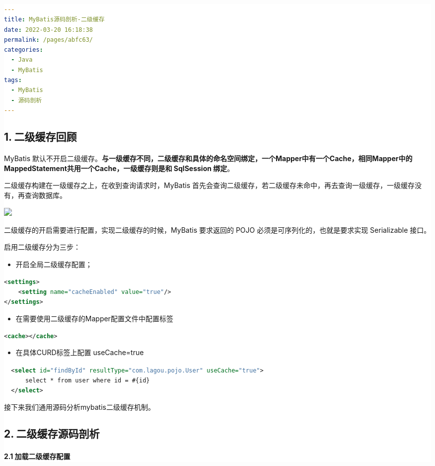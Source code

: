 ```yaml
---
title: MyBatis源码剖析-二级缓存
date: 2022-03-20 16:18:38
permalink: /pages/abfc63/
categories:
  - Java
  - MyBatis
tags:
  - MyBatis
  - 源码剖析
---
```

<a name="896ad358"></a>
## 1. 二级缓存回顾

MyBatis 默认不开启二级缓存。**与一级缓存不同，二级缓存和具体的命名空间绑定，一个Mapper中有一个Cache，相同Mapper中的MappedStatement共用一个Cache，一级缓存则是和 SqlSession 绑定**。

二级缓存构建在一级缓存之上，在收到查询请求时，MyBatis 首先会查询二级缓存，若二级缓存未命中，再去查询一级缓存，一级缓存没有，再查询数据库。

![](https://blog-1259322452.cos.ap-guangzhou.myqcloud.com/java/1606751015836-efa2c89a-f700-4c5c-b098-d87e121cbbba.png)

二级缓存的开启需要进行配置，实现二级缓存的时候，MyBatis 要求返回的 POJO 必须是可序列化的，也就是要求实现 Serializable 接口。

启用二级缓存分为三步：

- 开启全局二级缓存配置；

```xml
<settings>
    <setting name="cacheEnabled" value="true"/>
</settings>
```

- 在需要使用二级缓存的Mapper配置文件中配置标签

```xml
<cache></cache>
```

- 在具体CURD标签上配置 useCache=true

```xml
  <select id="findById" resultType="com.lagou.pojo.User" useCache="true">
      select * from user where id = #{id}
  </select>
```

接下来我们通用源码分析mybatis二级缓存机制。

<a name="8fdbe5cf"></a>
## 2. 二级缓存源码剖析

<a name="5104bb7a"></a>
#### 2.1 加载二级缓存配置
